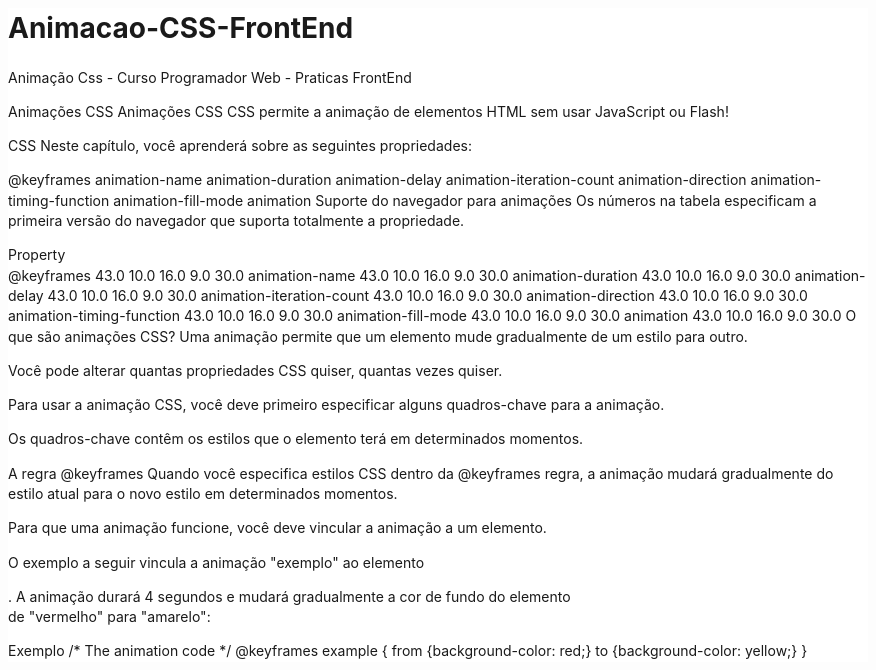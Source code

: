 # Animacao-CSS-FrontEnd
Animação Css - Curso Programador Web - Praticas FrontEnd


Animações CSS
Animações CSS
CSS permite a animação de elementos HTML sem usar JavaScript ou Flash!

CSS
Neste capítulo, você aprenderá sobre as seguintes propriedades:

@keyframes
animation-name
animation-duration
animation-delay
animation-iteration-count
animation-direction
animation-timing-function
animation-fill-mode
animation
Suporte do navegador para animações
Os números na tabela especificam a primeira versão do navegador que suporta totalmente a propriedade.

Property					
@keyframes	43.0	10.0	16.0	9.0	30.0
animation-name	43.0	10.0	16.0	9.0	30.0
animation-duration	43.0	10.0	16.0	9.0	30.0
animation-delay	43.0	10.0	16.0	9.0	30.0
animation-iteration-count	43.0	10.0	16.0	9.0	30.0
animation-direction	43.0	10.0	16.0	9.0	30.0
animation-timing-function	43.0	10.0	16.0	9.0	30.0
animation-fill-mode	43.0	10.0	16.0	9.0	30.0
animation	43.0	10.0	16.0	9.0	30.0
O que são animações CSS?
Uma animação permite que um elemento mude gradualmente de um estilo para outro.

Você pode alterar quantas propriedades CSS quiser, quantas vezes quiser.

Para usar a animação CSS, você deve primeiro especificar alguns quadros-chave para a animação.

Os quadros-chave contêm os estilos que o elemento terá em determinados momentos.

A regra @keyframes
Quando você especifica estilos CSS dentro da @keyframes regra, a animação mudará gradualmente do estilo atual para o novo estilo em determinados momentos.

Para que uma animação funcione, você deve vincular a animação a um elemento.

O exemplo a seguir vincula a animação "exemplo" ao elemento <div>. A animação durará 4 segundos e mudará gradualmente a cor de fundo do elemento <div> de "vermelho" para "amarelo":

Exemplo
/* The animation code */
@keyframes example {
  from {background-color: red;}
  to {background-color: yellow;}
}
